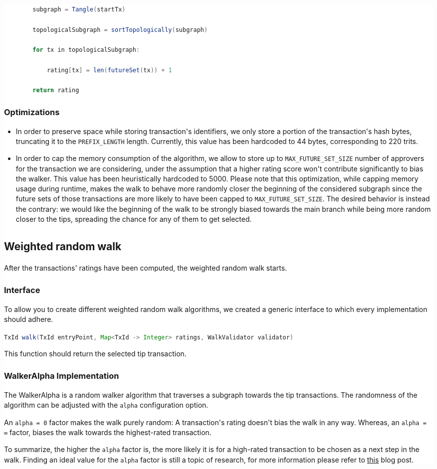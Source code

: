 ```java
        subgraph = Tangle(startTx)

        topologicalSubgraph = sortTopologically(subgraph)

        for tx in topologicalSubgraph:

            rating[tx] = len(futureSet(tx)) + 1

        return rating

```

### Optimizations

* In order to preserve space while storing transaction's identifiers, we only store a portion of the transaction's hash bytes, truncating it to the `PREFIX_LENGTH` length. Currently, this value has been hardcoded to 44 bytes, corresponding to 220 trits.

* In order to cap the memory consumption of the algorithm, we allow to store up to `MAX_FUTURE_SET_SIZE` number of approvers for the transaction we are considering, under the assumption that a higher rating score won't contribute significantly to bias the walker. This value has been heuristically hardcoded to 5000. Please note that this optimization, while capping memory usage during runtime, makes the walk to behave more randomly closer the beginning of the considered subgraph since the future sets of those transactions are more likely to have been capped to `MAX_FUTURE_SET_SIZE`. The desired behavior is instead the contrary: we would like the beginning of the walk to be strongly biased towards the main branch while being more random closer to the tips, spreading the chance for any of them to get selected. 

## Weighted random walk

After the transactions' ratings have been computed, the weighted random walk starts. 

### Interface

To allow you to create different weighted random walk algorithms, we created a generic interface to which every implementation should adhere.

```java
TxId walk(TxId entryPoint, Map<TxId -> Integer> ratings, WalkValidator validator)
```

This function should return the selected tip transaction.

### WalkerAlpha Implementation

The WalkerAlpha is a random walker algorithm that traverses a subgraph towards the tip transactions. The randomness of the algorithm can be adjusted with the `alpha` configuration option.

An `alpha = 0` factor makes the walk purely random: A transaction's rating doesn't bias the walk in any way. Whereas, an `alpha = ∞` factor, biases the walk towards the highest-rated transaction.

To summarize, the higher the `alpha` factor is, the more likely it is for a high-rated transaction to be chosen as a next step in the walk. Finding an ideal value for the `alpha` factor is still a topic of research, for more information please refer to [this](https://blog.iota.org/confirmation-rates-in-the-tangle-186ef02878bb) blog post.
